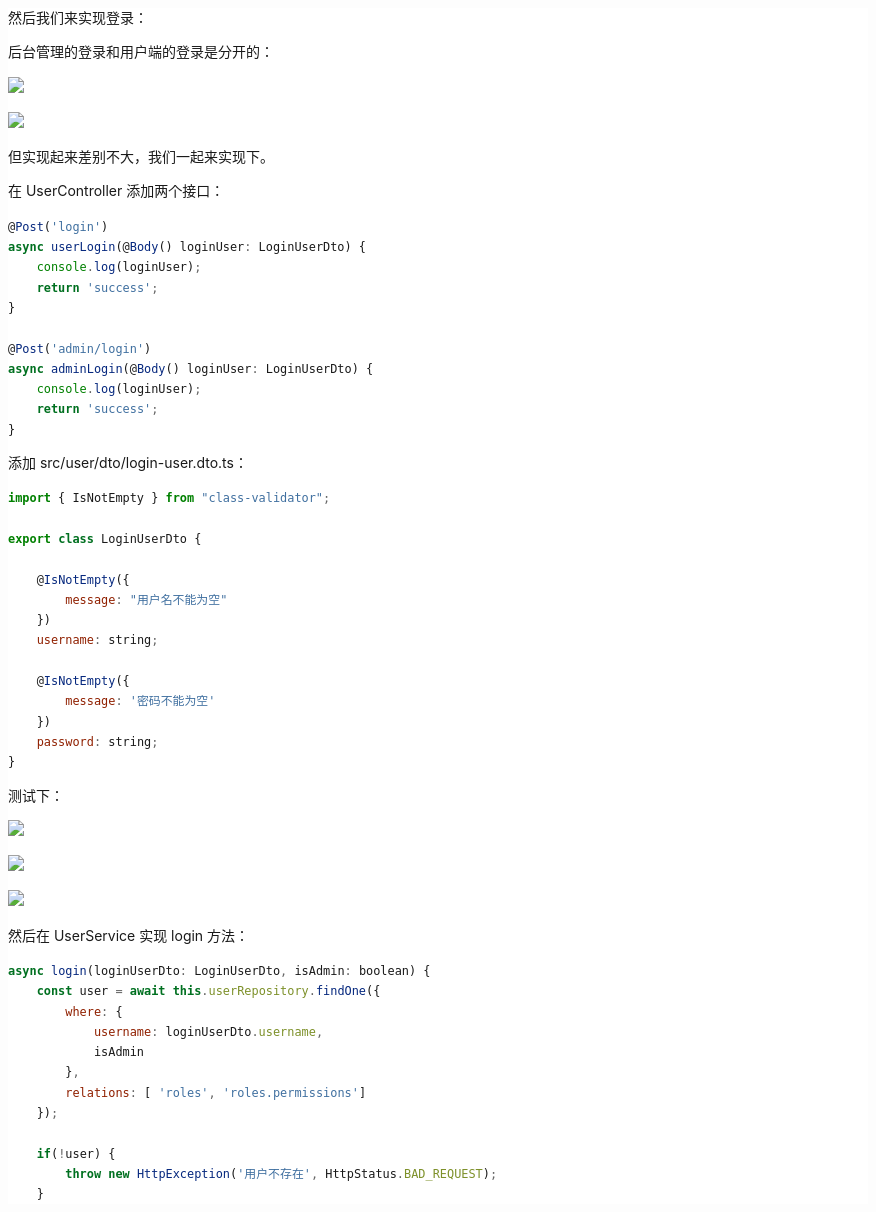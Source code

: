 然后我们来实现登录：

后台管理的登录和用户端的登录是分开的：

![](https://p6-juejin.byteimg.com/tos-cn-i-k3u1fbpfcp/6e6f4216cf9f481aa1ccfaf07c0116d9~tplv-k3u1fbpfcp-watermark.image?)

![](https://p9-juejin.byteimg.com/tos-cn-i-k3u1fbpfcp/d93a6b34ccfb45f69daca28f8554d5f1~tplv-k3u1fbpfcp-watermark.image?)

但实现起来差别不大，我们一起来实现下。

在 UserController 添加两个接口：
```javascript
@Post('login')
async userLogin(@Body() loginUser: LoginUserDto) {
    console.log(loginUser);
    return 'success';
}

@Post('admin/login')
async adminLogin(@Body() loginUser: LoginUserDto) {
    console.log(loginUser);
    return 'success';
}
```
添加 src/user/dto/login-user.dto.ts：

```javascript
import { IsNotEmpty } from "class-validator";

export class LoginUserDto {

    @IsNotEmpty({
        message: "用户名不能为空"
    })
    username: string;
    
    @IsNotEmpty({
        message: '密码不能为空'
    })
    password: string;    
}
```

测试下：

![](https://p6-juejin.byteimg.com/tos-cn-i-k3u1fbpfcp/e44a0ffbcd40413f82add369d2349022~tplv-k3u1fbpfcp-watermark.image?)

![](https://p6-juejin.byteimg.com/tos-cn-i-k3u1fbpfcp/6ff1357a6f5f40d496ce18c8fd872672~tplv-k3u1fbpfcp-watermark.image?)

![](https://p3-juejin.byteimg.com/tos-cn-i-k3u1fbpfcp/44d2b0b1cc364ecca55e47c211d3b3fe~tplv-k3u1fbpfcp-watermark.image?)

然后在 UserService 实现 login 方法：

```javascript
async login(loginUserDto: LoginUserDto, isAdmin: boolean) {
    const user = await this.userRepository.findOne({
        where: {
            username: loginUserDto.username,
            isAdmin
        },
        relations: [ 'roles', 'roles.permissions']
    });

    if(!user) {
        throw new HttpException('用户不存在', HttpStatus.BAD_REQUEST);
    }

```